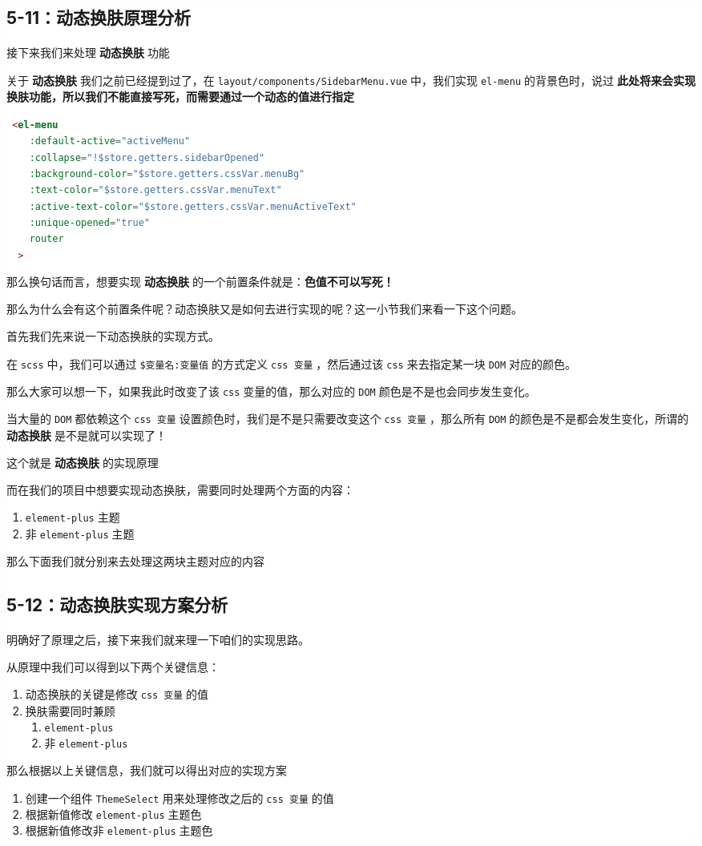 ## 5-11：动态换肤原理分析

接下来我们来处理 **动态换肤** 功能

关于 **动态换肤** 我们之前已经提到过了，在 `layout/components/SidebarMenu.vue` 中，我们实现 `el-menu` 的背景色时，说过 **此处将来会实现换肤功能，所以我们不能直接写死，而需要通过一个动态的值进行指定**

```html
 <el-menu
    :default-active="activeMenu"
    :collapse="!$store.getters.sidebarOpened"
    :background-color="$store.getters.cssVar.menuBg"
    :text-color="$store.getters.cssVar.menuText"
    :active-text-color="$store.getters.cssVar.menuActiveText"
    :unique-opened="true"
    router
  >
```

那么换句话而言，想要实现 **动态换肤** 的一个前置条件就是：**色值不可以写死！**

那么为什么会有这个前置条件呢？动态换肤又是如何去进行实现的呢？这一小节我们来看一下这个问题。

首先我们先来说一下动态换肤的实现方式。

在 `scss` 中，我们可以通过 `$变量名:变量值` 的方式定义 `css 变量` ，然后通过该 `css` 来去指定某一块 `DOM` 对应的颜色。

那么大家可以想一下，如果我此时改变了该 `css` 变量的值，那么对应的 `DOM` 颜色是不是也会同步发生变化。

当大量的 `DOM` 都依赖这个 `css 变量` 设置颜色时，我们是不是只需要改变这个 `css 变量` ，那么所有 `DOM` 的颜色是不是都会发生变化，所谓的 **动态换肤** 是不是就可以实现了！

这个就是 **动态换肤** 的实现原理

而在我们的项目中想要实现动态换肤，需要同时处理两个方面的内容：

1. `element-plus` 主题
2. 非 `element-plus` 主题

那么下面我们就分别来去处理这两块主题对应的内容

## 5-12：动态换肤实现方案分析

明确好了原理之后，接下来我们就来理一下咱们的实现思路。

从原理中我们可以得到以下两个关键信息：

1. 动态换肤的关键是修改 `css 变量` 的值
2. 换肤需要同时兼顾
   1. `element-plus` 
   2. 非 `element-plus` 

那么根据以上关键信息，我们就可以得出对应的实现方案

1. 创建一个组件 `ThemeSelect` 用来处理修改之后的 `css 变量` 的值
2. 根据新值修改 `element-plus`  主题色
3. 根据新值修改非 `element-plus`  主题色
